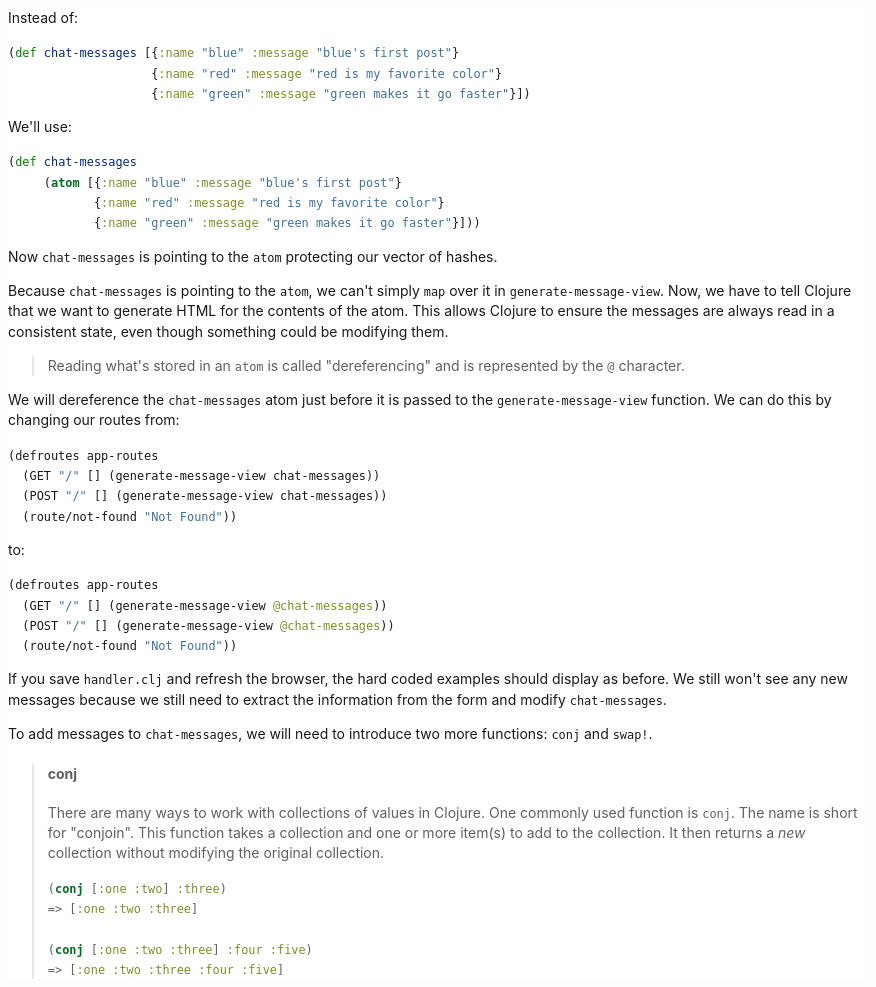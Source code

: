 Instead of:

```clojure
(def chat-messages [{:name "blue" :message "blue's first post"}
                    {:name "red" :message "red is my favorite color"}
                    {:name "green" :message "green makes it go faster"}])
```

We'll use:

```clojure
(def chat-messages
     (atom [{:name "blue" :message "blue's first post"}
            {:name "red" :message "red is my favorite color"}
            {:name "green" :message "green makes it go faster"}]))
```

Now `chat-messages` is pointing to the `atom` protecting our vector of hashes.

Because `chat-messages` is pointing to the `atom`, we can't simply `map` over it in `generate-message-view`.  Now, we have to tell Clojure that we want to generate HTML for the contents of the atom. This allows Clojure to ensure the messages are always read in a consistent
state, even though something could be modifying them.

> Reading what's stored in an `atom` is called "dereferencing" and is represented by the `@` character.

We will dereference the `chat-messages` atom just before it is passed to the `generate-message-view` function. We can do this by changing our routes from:

```clojure
(defroutes app-routes
  (GET "/" [] (generate-message-view chat-messages))
  (POST "/" [] (generate-message-view chat-messages))
  (route/not-found "Not Found"))
```

to:

```clojure
(defroutes app-routes
  (GET "/" [] (generate-message-view @chat-messages))
  (POST "/" [] (generate-message-view @chat-messages))
  (route/not-found "Not Found"))
```

If you save `handler.clj` and refresh the browser, the hard coded examples should display as before. We still won't see any new messages because we still need to extract the information from the form and modify `chat-messages`.

To add messages to `chat-messages`, we will need to introduce two more functions: `conj` and `swap!`.

> #### conj
> There are many ways to work with collections of values in Clojure.  One commonly used function is `conj`. The name is short for "conjoin". This function takes a collection and one or more item(s) to add to the collection. It then returns a _new_ collection without modifying the original collection.
>
> ```clojure
> (conj [:one :two] :three)
> => [:one :two :three]
>
> (conj [:one :two :three] :four :five)
> => [:one :two :three :four :five]
> ```
